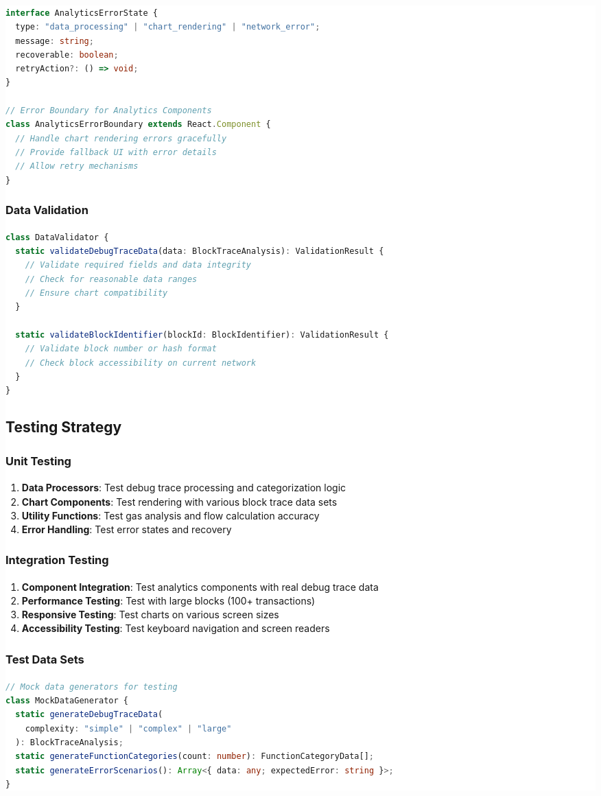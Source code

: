 ```typescript
interface AnalyticsErrorState {
  type: "data_processing" | "chart_rendering" | "network_error";
  message: string;
  recoverable: boolean;
  retryAction?: () => void;
}

// Error Boundary for Analytics Components
class AnalyticsErrorBoundary extends React.Component {
  // Handle chart rendering errors gracefully
  // Provide fallback UI with error details
  // Allow retry mechanisms
}
```

### Data Validation

```typescript
class DataValidator {
  static validateDebugTraceData(data: BlockTraceAnalysis): ValidationResult {
    // Validate required fields and data integrity
    // Check for reasonable data ranges
    // Ensure chart compatibility
  }

  static validateBlockIdentifier(blockId: BlockIdentifier): ValidationResult {
    // Validate block number or hash format
    // Check block accessibility on current network
  }
}
```

## Testing Strategy

### Unit Testing

1. **Data Processors**: Test debug trace processing and categorization logic
2. **Chart Components**: Test rendering with various block trace data sets
3. **Utility Functions**: Test gas analysis and flow calculation accuracy
4. **Error Handling**: Test error states and recovery

### Integration Testing

1. **Component Integration**: Test analytics components with real debug trace data
2. **Performance Testing**: Test with large blocks (100+ transactions)
3. **Responsive Testing**: Test charts on various screen sizes
4. **Accessibility Testing**: Test keyboard navigation and screen readers

### Test Data Sets

```typescript
// Mock data generators for testing
class MockDataGenerator {
  static generateDebugTraceData(
    complexity: "simple" | "complex" | "large"
  ): BlockTraceAnalysis;
  static generateFunctionCategories(count: number): FunctionCategoryData[];
  static generateErrorScenarios(): Array<{ data: any; expectedError: string }>;
}
```
